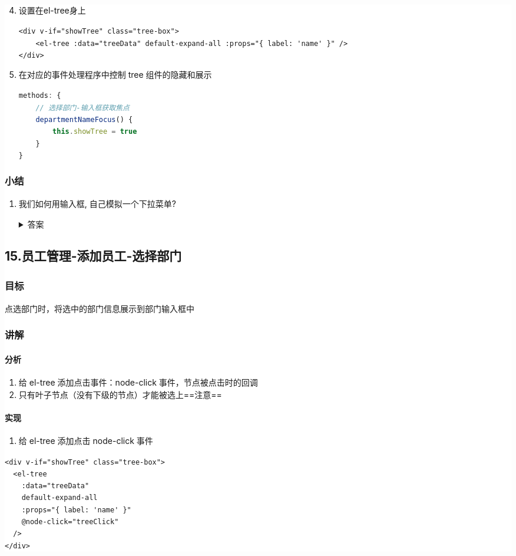 

4. 设置在el-tree身上

   ```vue
   <div v-if="showTree" class="tree-box">
       <el-tree :data="treeData" default-expand-all :props="{ label: 'name' }" />
   </div>
   ```

   

5. 在对应的事件处理程序中控制 tree 组件的隐藏和展示

   ```js
   methods: {
       // 选择部门-输入框获取焦点
       departmentNameFocus() {
           this.showTree = true
       }
   }
   ```

   

### 小结

1. 我们如何用输入框, 自己模拟一个下拉菜单?

   <details><summary>答案</summary></details>



## 15.员工管理-添加员工-选择部门

### 目标

点选部门时，将选中的部门信息展示到部门输入框中

### 讲解

#### 分析

1. 给 el-tree 添加点击事件：node-click 事件，节点被点击时的回调
2. 只有叶子节点（没有下级的节点）才能被选上==注意==

#### 实现

1.  给 el-tree 添加点击 node-click 事件

   ```vue
   <div v-if="showTree" class="tree-box">
     <el-tree
       :data="treeData"
       default-expand-all
       :props="{ label: 'name' }"
       @node-click="treeClick"
     />
   </div>
   ```
